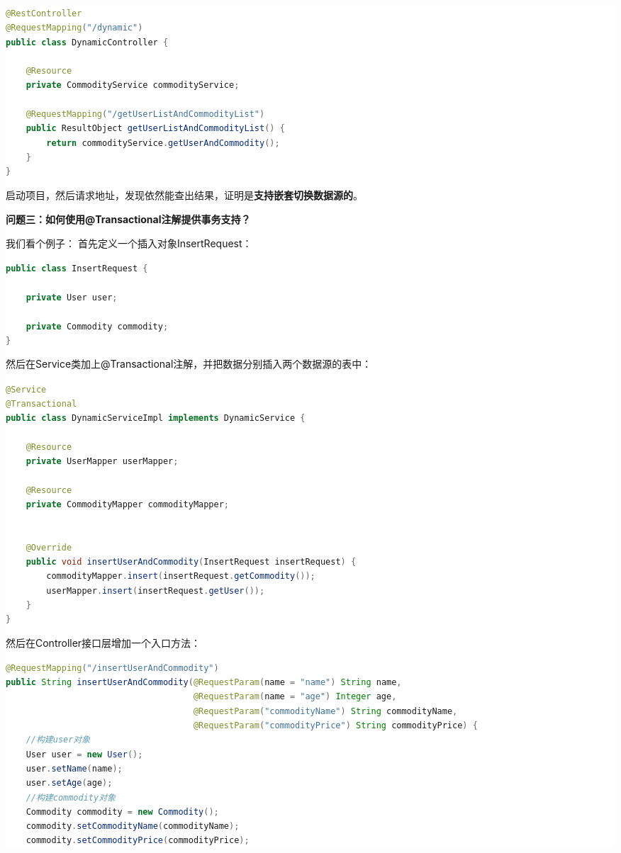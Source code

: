 ```java
@RestController
@RequestMapping("/dynamic")
public class DynamicController {

    @Resource
    private CommodityService commodityService;

    @RequestMapping("/getUserListAndCommodityList")
    public ResultObject getUserListAndCommodityList() {
        return commodityService.getUserAndCommodity();
    }
}
```

启动项目，然后请求地址，发现依然能查出结果，证明是**支持嵌套切换数据源的**。

**问题三：如何使用@Transactional注解提供事务支持？**

我们看个例子：
首先定义一个插入对象InsertRequest：

```java
public class InsertRequest {

    private User user;

    private Commodity commodity;
}
```

然后在Service类加上@Transactional注解，并把数据分别插入两个数据源的表中：

```java
@Service
@Transactional
public class DynamicServiceImpl implements DynamicService {

    @Resource
    private UserMapper userMapper;

    @Resource
    private CommodityMapper commodityMapper;
    
    
    @Override
    public void insertUserAndCommodity(InsertRequest insertRequest) {
        commodityMapper.insert(insertRequest.getCommodity());
        userMapper.insert(insertRequest.getUser());
    }
}
```

然后在Controller接口层增加一个入口方法：

```java
@RequestMapping("/insertUserAndCommodity")
public String insertUserAndCommodity(@RequestParam(name = "name") String name,
                                     @RequestParam(name = "age") Integer age,
                                     @RequestParam("commodityName") String commodityName,
                                     @RequestParam("commodityPrice") String commodityPrice) {
    //构建user对象
    User user = new User();
    user.setName(name);
    user.setAge(age);
    //构建commodity对象
    Commodity commodity = new Commodity();
    commodity.setCommodityName(commodityName);
    commodity.setCommodityPrice(commodityPrice);
```